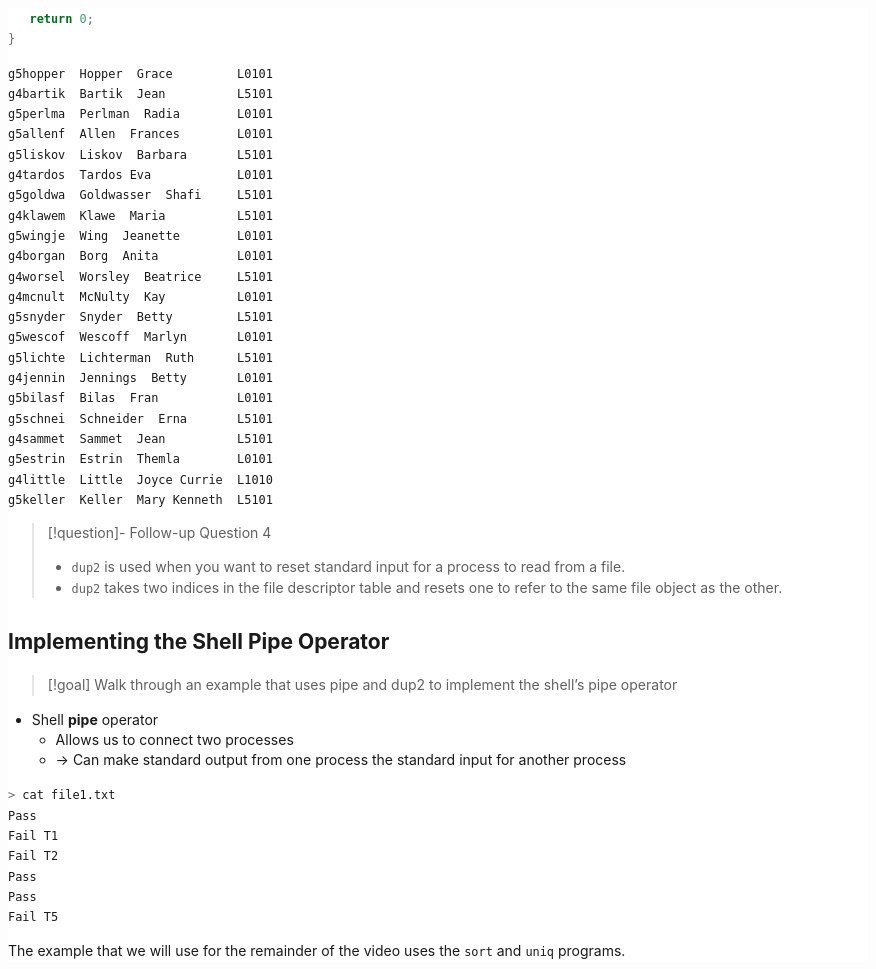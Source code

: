 ```c title:redirect.c
   return 0;
}
```

```txt title:"student_list.txt (Sample input)"
g5hopper  Hopper  Grace         L0101
g4bartik  Bartik  Jean          L5101
g5perlma  Perlman  Radia        L0101
g5allenf  Allen  Frances        L0101
g5liskov  Liskov  Barbara       L5101
g4tardos  Tardos Eva            L0101
g5goldwa  Goldwasser  Shafi     L5101
g4klawem  Klawe  Maria          L5101
g5wingje  Wing  Jeanette        L0101
g4borgan  Borg  Anita           L0101
g4worsel  Worsley  Beatrice     L5101
g4mcnult  McNulty  Kay          L0101
g5snyder  Snyder  Betty         L5101
g5wescof  Wescoff  Marlyn       L0101
g5lichte  Lichterman  Ruth      L5101
g4jennin  Jennings  Betty       L0101
g5bilasf  Bilas  Fran           L0101
g5schnei  Schneider  Erna       L5101
g4sammet  Sammet  Jean          L5101
g5estrin  Estrin  Themla        L0101
g4little  Little  Joyce Currie  L1010
g5keller  Keller  Mary Kenneth  L5101
```

> [!question]- Follow-up Question 4
> - `dup2` is used when you want to reset standard input for a process to read from a file.
> - `dup2` takes two indices in the file descriptor table and resets one to refer to the same file object as the other.

## Implementing the Shell Pipe Operator

> [!goal] Walk through an example that uses pipe and dup2 to implement the shell’s pipe operator

- Shell **pipe** operator
    - Allows us to connect two processes
    - → Can make standard output from one process the standard input for another process

```bash
> cat file1.txt
Pass
Fail T1
Fail T2
Pass
Pass
Fail T5
```

The example that we will use for the remainder of the video uses the `sort` and `uniq` programs.
